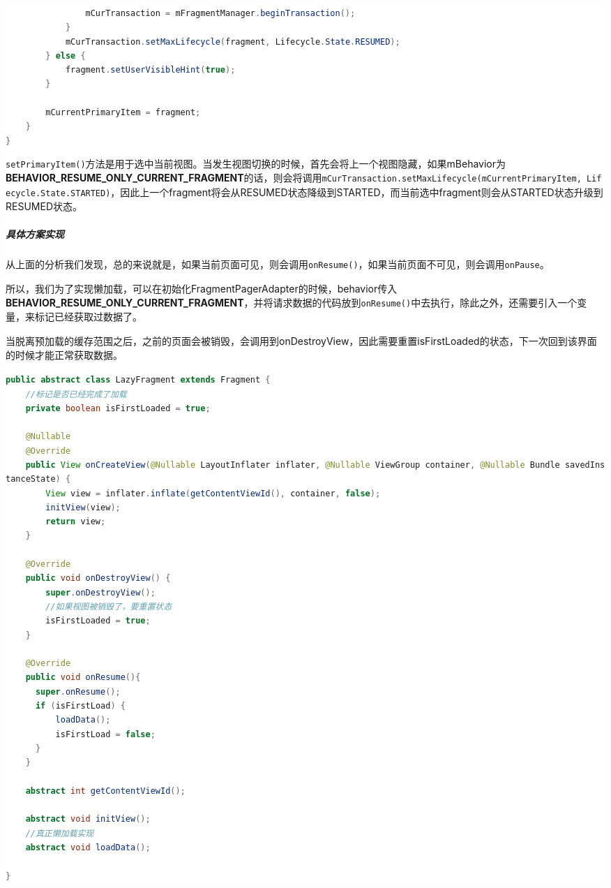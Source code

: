 ```java
                mCurTransaction = mFragmentManager.beginTransaction();
            }
            mCurTransaction.setMaxLifecycle(fragment, Lifecycle.State.RESUMED);
        } else {
            fragment.setUserVisibleHint(true);
        }

        mCurrentPrimaryItem = fragment;
    }
}
```
`setPrimaryItem()`方法是用于选中当前视图。当发生视图切换的时候，首先会将上一个视图隐藏，如果mBehavior为**BEHAVIOR_RESUME_ONLY_CURRENT_FRAGMENT**的话，则会将调用`mCurTransaction.setMaxLifecycle(mCurrentPrimaryItem, Lifecycle.State.STARTED)`，因此上一个fragment将会从RESUMED状态降级到STARTED，而当前选中fragment则会从STARTED状态升级到RESUMED状态。



##### 具体方案实现

从上面的分析我们发现，总的来说就是，如果当前页面可见，则会调用`onResume()`，如果当前页面不可见，则会调用`onPause`。

所以，我们为了实现懒加载，可以在初始化FragmentPagerAdapter的时候，behavior传入**BEHAVIOR_RESUME_ONLY_CURRENT_FRAGMENT**，并将请求数据的代码放到`onResume()`中去执行，除此之外，还需要引入一个变量，来标记已经获取过数据了。

当脱离预加载的缓存范围之后，之前的页面会被销毁，会调用到onDestroyView，因此需要重置isFirstLoaded的状态，下一次回到该界面的时候才能正常获取数据。
```java
public abstract class LazyFragment extends Fragment {
    //标记是否已经完成了加载
    private boolean isFirstLoaded = true;

    @Nullable
    @Override
    public View onCreateView(@Nullable LayoutInflater inflater, @Nullable ViewGroup container, @Nullable Bundle savedInstanceState) {
        View view = inflater.inflate(getContentViewId(), container, false);
        initView(view);
        return view;
    }

    @Override
    public void onDestroyView() {
        super.onDestroyView();
        //如果视图被销毁了，要重置状态
        isFirstLoaded = true;
    }

    @Override
    public void onResume(){
      super.onResume();
      if (isFirstLoad) {
          loadData();
          isFirstLoad = false;
      }
    }

    abstract int getContentViewId();

    abstract void initView();
    //真正懒加载实现
    abstract void loadData();

}
```
